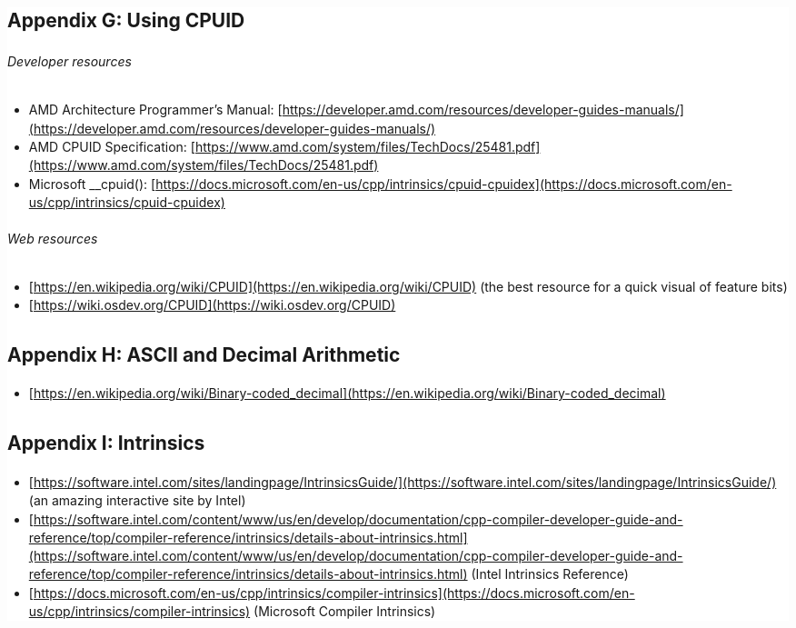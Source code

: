 ## Appendix G: Using CPUID

###### Developer resources
-  AMD Architecture Programmer’s Manual: [https://developer.amd.com/resources/developer-guides-manuals/](https://developer.amd.com/resources/developer-guides-manuals/)
-  AMD CPUID Specification: [https://www.amd.com/system/files/TechDocs/25481.pdf](https://www.amd.com/system/files/TechDocs/25481.pdf)
-  Microsoft __cpuid(): [https://docs.microsoft.com/en-us/cpp/intrinsics/cpuid-cpuidex](https://docs.microsoft.com/en-us/cpp/intrinsics/cpuid-cpuidex)

###### Web resources
-  [https://en.wikipedia.org/wiki/CPUID](https://en.wikipedia.org/wiki/CPUID) (the best resource for a quick visual of feature bits)
-  [https://wiki.osdev.org/CPUID](https://wiki.osdev.org/CPUID)

## Appendix H: ASCII and Decimal Arithmetic

-  [https://en.wikipedia.org/wiki/Binary-coded_decimal](https://en.wikipedia.org/wiki/Binary-coded_decimal)

## Appendix I: Intrinsics

-  [https://software.intel.com/sites/landingpage/IntrinsicsGuide/](https://software.intel.com/sites/landingpage/IntrinsicsGuide/) (an amazing interactive site by Intel)
-  [https://software.intel.com/content/www/us/en/develop/documentation/cpp-compiler-developer-guide-and-reference/top/compiler-reference/intrinsics/details-about-intrinsics.html](https://software.intel.com/content/www/us/en/develop/documentation/cpp-compiler-developer-guide-and-reference/top/compiler-reference/intrinsics/details-about-intrinsics.html) (Intel Intrinsics Reference)
-  [https://docs.microsoft.com/en-us/cpp/intrinsics/compiler-intrinsics](https://docs.microsoft.com/en-us/cpp/intrinsics/compiler-intrinsics) (Microsoft Compiler Intrinsics)